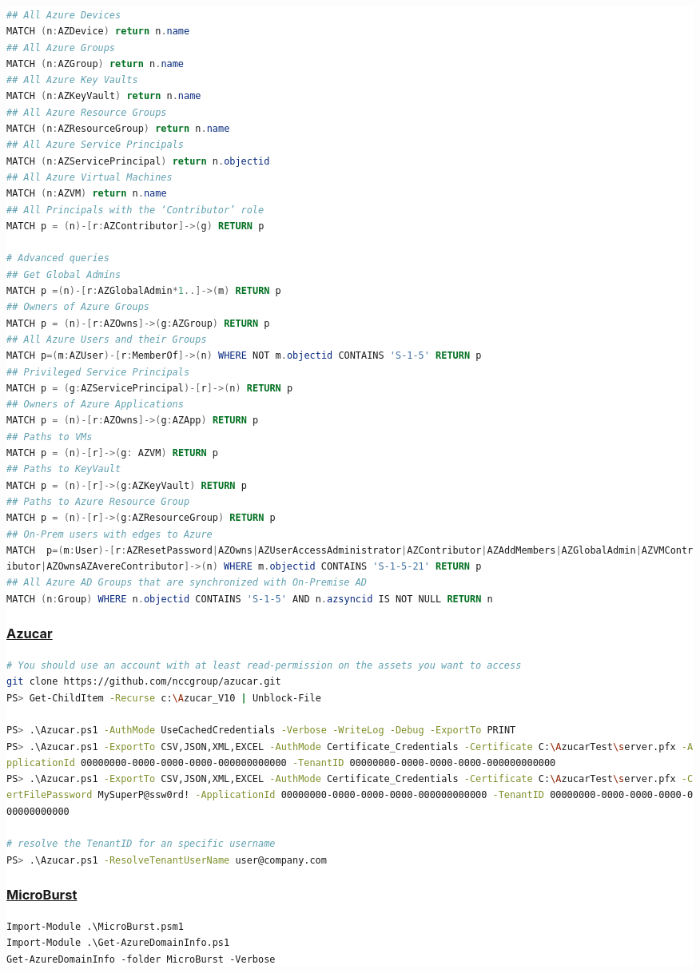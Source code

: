 ```powershell
## All Azure Devices
MATCH (n:AZDevice) return n.name
## All Azure Groups
MATCH (n:AZGroup) return n.name
## All Azure Key Vaults
MATCH (n:AZKeyVault) return n.name
## All Azure Resource Groups
MATCH (n:AZResourceGroup) return n.name
## All Azure Service Principals
MATCH (n:AZServicePrincipal) return n.objectid
## All Azure Virtual Machines
MATCH (n:AZVM) return n.name
## All Principals with the ‘Contributor’ role
MATCH p = (n)-[r:AZContributor]->(g) RETURN p

# Advanced queries
## Get Global Admins
MATCH p =(n)-[r:AZGlobalAdmin*1..]->(m) RETURN p
## Owners of Azure Groups
MATCH p = (n)-[r:AZOwns]->(g:AZGroup) RETURN p
## All Azure Users and their Groups
MATCH p=(m:AZUser)-[r:MemberOf]->(n) WHERE NOT m.objectid CONTAINS 'S-1-5' RETURN p
## Privileged Service Principals
MATCH p = (g:AZServicePrincipal)-[r]->(n) RETURN p
## Owners of Azure Applications
MATCH p = (n)-[r:AZOwns]->(g:AZApp) RETURN p
## Paths to VMs
MATCH p = (n)-[r]->(g: AZVM) RETURN p
## Paths to KeyVault
MATCH p = (n)-[r]->(g:AZKeyVault) RETURN p
## Paths to Azure Resource Group
MATCH p = (n)-[r]->(g:AZResourceGroup) RETURN p
## On-Prem users with edges to Azure
MATCH  p=(m:User)-[r:AZResetPassword|AZOwns|AZUserAccessAdministrator|AZContributor|AZAddMembers|AZGlobalAdmin|AZVMContributor|AZOwnsAZAvereContributor]->(n) WHERE m.objectid CONTAINS 'S-1-5-21' RETURN p
## All Azure AD Groups that are synchronized with On-Premise AD
MATCH (n:Group) WHERE n.objectid CONTAINS 'S-1-5' AND n.azsyncid IS NOT NULL RETURN n
```
### [Azucar](https://github.com/nccgroup/azucar)
```bash
# You should use an account with at least read-permission on the assets you want to access
git clone https://github.com/nccgroup/azucar.git
PS> Get-ChildItem -Recurse c:\Azucar_V10 | Unblock-File

PS> .\Azucar.ps1 -AuthMode UseCachedCredentials -Verbose -WriteLog -Debug -ExportTo PRINT
PS> .\Azucar.ps1 -ExportTo CSV,JSON,XML,EXCEL -AuthMode Certificate_Credentials -Certificate C:\AzucarTest\server.pfx -ApplicationId 00000000-0000-0000-0000-000000000000 -TenantID 00000000-0000-0000-0000-000000000000
PS> .\Azucar.ps1 -ExportTo CSV,JSON,XML,EXCEL -AuthMode Certificate_Credentials -Certificate C:\AzucarTest\server.pfx -CertFilePassword MySuperP@ssw0rd! -ApplicationId 00000000-0000-0000-0000-000000000000 -TenantID 00000000-0000-0000-0000-000000000000

# resolve the TenantID for an specific username
PS> .\Azucar.ps1 -ResolveTenantUserName user@company.com
```
### [**MicroBurst**](https://github.com/NetSPI/MicroBurst)
```
Import-Module .\MicroBurst.psm1
Import-Module .\Get-AzureDomainInfo.ps1
Get-AzureDomainInfo -folder MicroBurst -Verbose
```